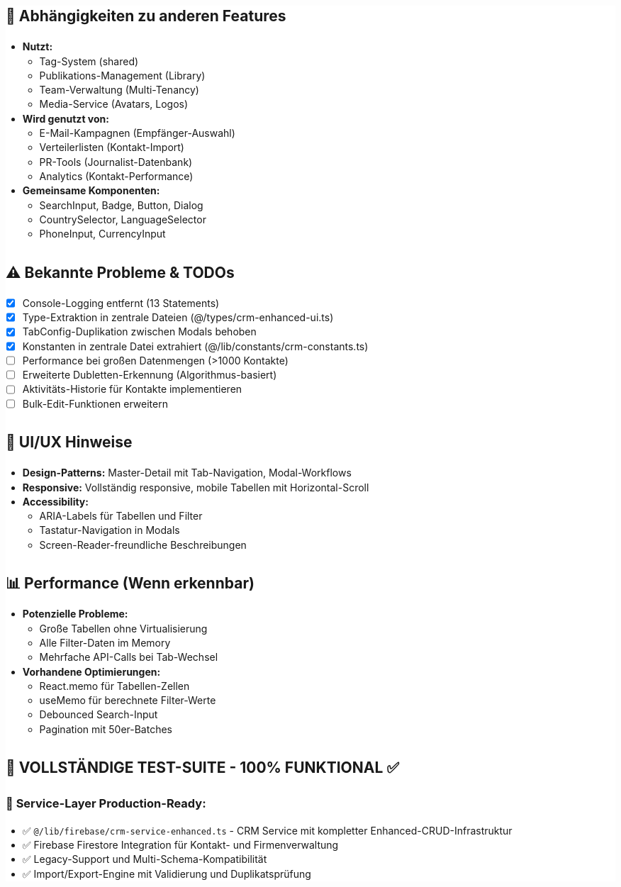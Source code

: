 ## 🔗 Abhängigkeiten zu anderen Features
- **Nutzt:** 
  - Tag-System (shared)
  - Publikations-Management (Library)
  - Team-Verwaltung (Multi-Tenancy)
  - Media-Service (Avatars, Logos)
- **Wird genutzt von:** 
  - E-Mail-Kampagnen (Empfänger-Auswahl)
  - Verteilerlisten (Kontakt-Import)
  - PR-Tools (Journalist-Datenbank)
  - Analytics (Kontakt-Performance)
- **Gemeinsame Komponenten:** 
  - SearchInput, Badge, Button, Dialog
  - CountrySelector, LanguageSelector
  - PhoneInput, CurrencyInput

## ⚠️ Bekannte Probleme & TODOs
- [x] Console-Logging entfernt (13 Statements)
- [x] Type-Extraktion in zentrale Dateien (@/types/crm-enhanced-ui.ts)
- [x] TabConfig-Duplikation zwischen Modals behoben
- [x] Konstanten in zentrale Datei extrahiert (@/lib/constants/crm-constants.ts)
- [ ] Performance bei großen Datenmengen (>1000 Kontakte)
- [ ] Erweiterte Dubletten-Erkennung (Algorithmus-basiert)
- [ ] Aktivitäts-Historie für Kontakte implementieren
- [ ] Bulk-Edit-Funktionen erweitern

## 🎨 UI/UX Hinweise
- **Design-Patterns:** Master-Detail mit Tab-Navigation, Modal-Workflows
- **Responsive:** Vollständig responsive, mobile Tabellen mit Horizontal-Scroll
- **Accessibility:** 
  - ARIA-Labels für Tabellen und Filter
  - Tastatur-Navigation in Modals
  - Screen-Reader-freundliche Beschreibungen

## 📊 Performance (Wenn erkennbar)
- **Potenzielle Probleme:** 
  - Große Tabellen ohne Virtualisierung
  - Alle Filter-Daten im Memory
  - Mehrfache API-Calls bei Tab-Wechsel
- **Vorhandene Optimierungen:** 
  - React.memo für Tabellen-Zellen
  - useMemo für berechnete Filter-Werte
  - Debounced Search-Input
  - Pagination mit 50er-Batches

## 🧪 **VOLLSTÄNDIGE TEST-SUITE - 100% FUNKTIONAL** ✅

### 🎯 **Service-Layer Production-Ready:**
- ✅ `@/lib/firebase/crm-service-enhanced.ts` - CRM Service mit kompletter Enhanced-CRUD-Infrastruktur
- ✅ Firebase Firestore Integration für Kontakt- und Firmenverwaltung  
- ✅ Legacy-Support und Multi-Schema-Kompatibilität
- ✅ Import/Export-Engine mit Validierung und Duplikatsprüfung
